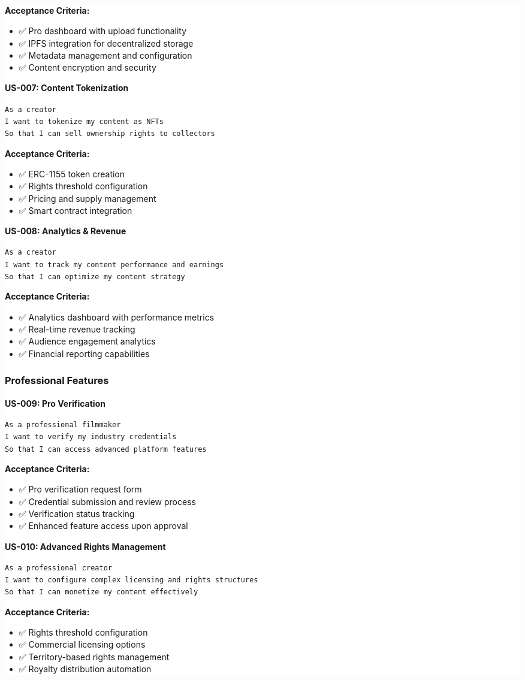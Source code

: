 **Acceptance Criteria:**
- ✅ Pro dashboard with upload functionality
- ✅ IPFS integration for decentralized storage
- ✅ Metadata management and configuration
- ✅ Content encryption and security

**US-007: Content Tokenization**
```
As a creator
I want to tokenize my content as NFTs
So that I can sell ownership rights to collectors
```

**Acceptance Criteria:**
- ✅ ERC-1155 token creation
- ✅ Rights threshold configuration
- ✅ Pricing and supply management
- ✅ Smart contract integration

**US-008: Analytics & Revenue**
```
As a creator
I want to track my content performance and earnings
So that I can optimize my content strategy
```

**Acceptance Criteria:**
- ✅ Analytics dashboard with performance metrics
- ✅ Real-time revenue tracking
- ✅ Audience engagement analytics
- ✅ Financial reporting capabilities

### Professional Features

**US-009: Pro Verification**
```
As a professional filmmaker
I want to verify my industry credentials
So that I can access advanced platform features
```

**Acceptance Criteria:**
- ✅ Pro verification request form
- ✅ Credential submission and review process
- ✅ Verification status tracking
- ✅ Enhanced feature access upon approval

**US-010: Advanced Rights Management**
```
As a professional creator
I want to configure complex licensing and rights structures
So that I can monetize my content effectively
```

**Acceptance Criteria:**
- ✅ Rights threshold configuration
- ✅ Commercial licensing options
- ✅ Territory-based rights management
- ✅ Royalty distribution automation
